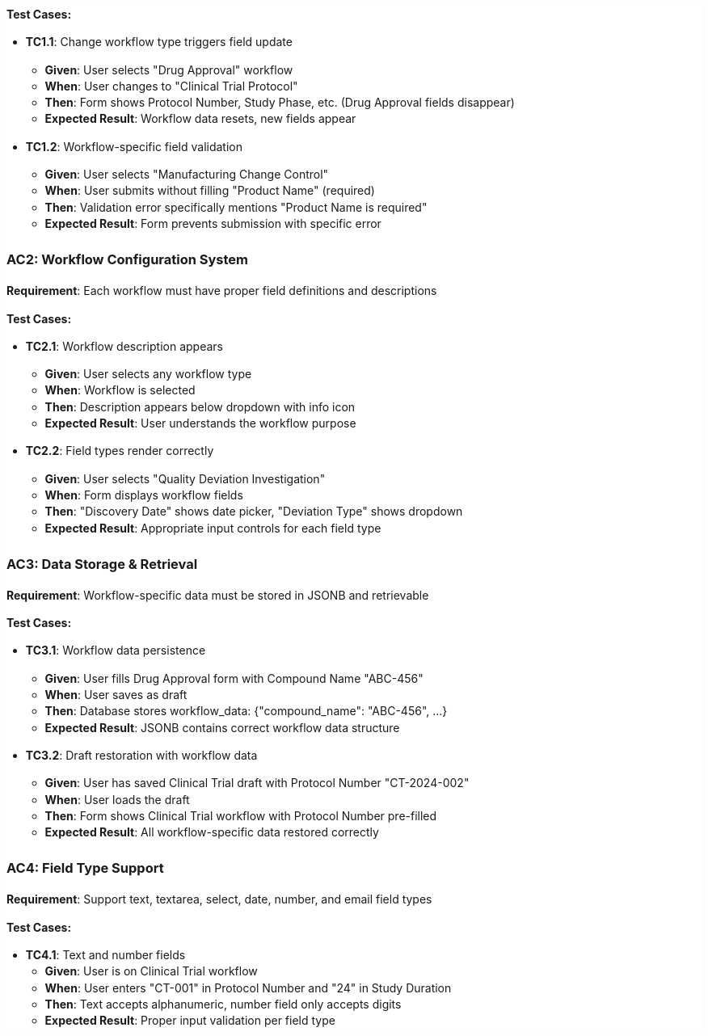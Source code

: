 **Test Cases:**
- **TC1.1**: Change workflow type triggers field update
  - **Given**: User selects "Drug Approval" workflow
  - **When**: User changes to "Clinical Trial Protocol"
  - **Then**: Form shows Protocol Number, Study Phase, etc. (Drug Approval fields disappear)
  - **Expected Result**: Workflow data resets, new fields appear

- **TC1.2**: Workflow-specific field validation
  - **Given**: User selects "Manufacturing Change Control"
  - **When**: User submits without filling "Product Name" (required)
  - **Then**: Validation error specifically mentions "Product Name is required"
  - **Expected Result**: Form prevents submission with specific error

### AC2: Workflow Configuration System
**Requirement**: Each workflow must have proper field definitions and descriptions

**Test Cases:**
- **TC2.1**: Workflow description appears
  - **Given**: User selects any workflow type
  - **When**: Workflow is selected
  - **Then**: Description appears below dropdown with info icon
  - **Expected Result**: User understands the workflow purpose

- **TC2.2**: Field types render correctly
  - **Given**: User selects "Quality Deviation Investigation"
  - **When**: Form displays workflow fields
  - **Then**: "Discovery Date" shows date picker, "Deviation Type" shows dropdown
  - **Expected Result**: Appropriate input controls for each field type

### AC3: Data Storage & Retrieval
**Requirement**: Workflow-specific data must be stored in JSONB and retrievable

**Test Cases:**
- **TC3.1**: Workflow data persistence
  - **Given**: User fills Drug Approval form with Compound Name "ABC-456"
  - **When**: User saves as draft
  - **Then**: Database stores workflow_data: {"compound_name": "ABC-456", ...}
  - **Expected Result**: JSONB contains correct workflow data structure

- **TC3.2**: Draft restoration with workflow data
  - **Given**: User has saved Clinical Trial draft with Protocol Number "CT-2024-002"
  - **When**: User loads the draft
  - **Then**: Form shows Clinical Trial workflow with Protocol Number pre-filled
  - **Expected Result**: All workflow-specific data restored correctly

### AC4: Field Type Support
**Requirement**: Support text, textarea, select, date, number, and email field types

**Test Cases:**
- **TC4.1**: Text and number fields
  - **Given**: User is on Clinical Trial workflow
  - **When**: User enters "CT-001" in Protocol Number and "24" in Study Duration
  - **Then**: Text accepts alphanumeric, number field only accepts digits
  - **Expected Result**: Proper input validation per field type
